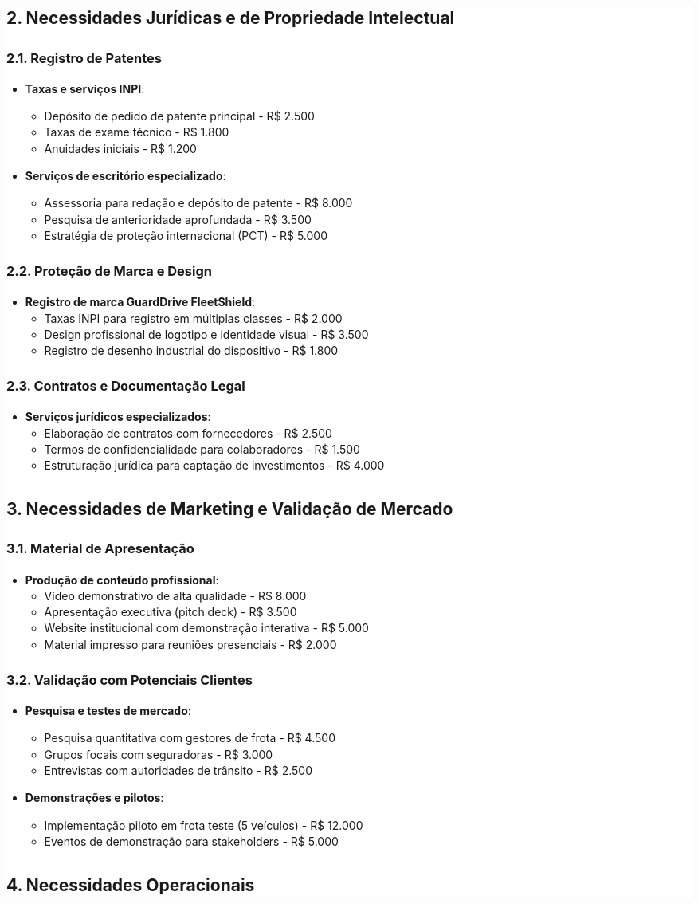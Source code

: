 ## 2. Necessidades Jurídicas e de Propriedade Intelectual

### 2.1. Registro de Patentes

- **Taxas e serviços INPI**:
  - Depósito de pedido de patente principal - R$ 2.500
  - Taxas de exame técnico - R$ 1.800
  - Anuidades iniciais - R$ 1.200

- **Serviços de escritório especializado**:
  - Assessoria para redação e depósito de patente - R$ 8.000
  - Pesquisa de anterioridade aprofundada - R$ 3.500
  - Estratégia de proteção internacional (PCT) - R$ 5.000

### 2.2. Proteção de Marca e Design

- **Registro de marca GuardDrive FleetShield**:
  - Taxas INPI para registro em múltiplas classes - R$ 2.000
  - Design profissional de logotipo e identidade visual - R$ 3.500
  - Registro de desenho industrial do dispositivo - R$ 1.800

### 2.3. Contratos e Documentação Legal

- **Serviços jurídicos especializados**:
  - Elaboração de contratos com fornecedores - R$ 2.500
  - Termos de confidencialidade para colaboradores - R$ 1.500
  - Estruturação jurídica para captação de investimentos - R$ 4.000

## 3. Necessidades de Marketing e Validação de Mercado

### 3.1. Material de Apresentação

- **Produção de conteúdo profissional**:
  - Vídeo demonstrativo de alta qualidade - R$ 8.000
  - Apresentação executiva (pitch deck) - R$ 3.500
  - Website institucional com demonstração interativa - R$ 5.000
  - Material impresso para reuniões presenciais - R$ 2.000

### 3.2. Validação com Potenciais Clientes

- **Pesquisa e testes de mercado**:
  - Pesquisa quantitativa com gestores de frota - R$ 4.500
  - Grupos focais com seguradoras - R$ 3.000
  - Entrevistas com autoridades de trânsito - R$ 2.500

- **Demonstrações e pilotos**:
  - Implementação piloto em frota teste (5 veículos) - R$ 12.000
  - Eventos de demonstração para stakeholders - R$ 5.000

## 4. Necessidades Operacionais

